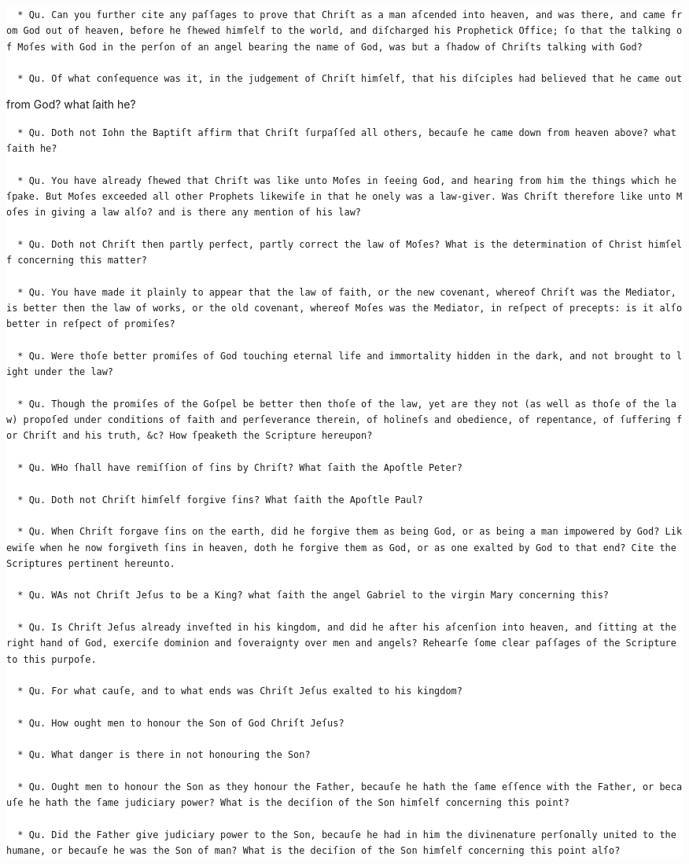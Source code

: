       * Qu. Can you further cite any paſſages to prove that Chriſt as a man aſcended into heaven, and was there, and came from God out of heaven, before he ſhewed himſelf to the world, and diſcharged his Prophetick Office; ſo that the talking of Moſes with God in the perſon of an angel bearing the name of God, was but a ſhadow of Chriſts talking with God?

      * Qu. Of what conſequence was it, in the judgement of Chriſt himſelf, that his diſciples had believed that he came out
 from God? what ſaith he?

      * Qu. Doth not Iohn the Baptiſt affirm that Chriſt ſurpaſſed all others, becauſe he came down from heaven above? what ſaith he?

      * Qu. You have already ſhewed that Chriſt was like unto Moſes in ſeeing God, and hearing from him the things which he ſpake. But Moſes exceeded all other Prophets likewiſe in that he onely was a law-giver. Was Chriſt therefore like unto Moſes in giving a law alſo? and is there any mention of his law?

      * Qu. Doth not Chriſt then partly perfect, partly correct the law of Moſes? What is the determination of Christ himſelf concerning this matter?

      * Qu. You have made it plainly to appear that the law of faith, or the new covenant, whereof Chriſt was the Mediator, is better then the law of works, or the old covenant, whereof Moſes was the Mediator, in reſpect of precepts: is it alſo better in reſpect of promiſes?

      * Qu. Were thoſe better promiſes of God touching eternal life and immortality hidden in the dark, and not brought to light under the law?

      * Qu. Though the promiſes of the Goſpel be better then thoſe of the law, yet are they not (as well as thoſe of the law) propoſed under conditions of faith and perſeverance therein, of holineſs and obedience, of repentance, of ſuffering for Chriſt and his truth, &c? How ſpeaketh the Scripture hereupon?

      * Qu. WHo ſhall have remiſſion of ſins by Chriſt? What ſaith the Apoſtle Peter?

      * Qu. Doth not Chriſt himſelf forgive ſins? What ſaith the Apoſtle Paul?

      * Qu. When Chriſt forgave ſins on the earth, did he forgive them as being God, or as being a man impowered by God? Likewiſe when he now forgiveth ſins in heaven, doth he forgive them as God, or as one exalted by God to that end? Cite the Scriptures pertinent hereunto.

      * Qu. WAs not Chriſt Jeſus to be a King? what ſaith the angel Gabriel to the virgin Mary concerning this?

      * Qu. Is Chriſt Jeſus already inveſted in his kingdom, and did he after his aſcenſion into heaven, and ſitting at the right hand of God, exerciſe dominion and ſoveraignty over men and angels? Rehearſe ſome clear paſſages of the Scripture to this purpoſe.

      * Qu. For what cauſe, and to what ends was Chriſt Jeſus exalted to his kingdom?

      * Qu. How ought men to honour the Son of God Chriſt Jeſus?

      * Qu. What danger is there in not honouring the Son?

      * Qu. Ought men to honour the Son as they honour the Father, becauſe he hath the ſame eſſence with the Father, or becauſe he hath the ſame judiciary power? What is the deciſion of the Son himſelf concerning this point?

      * Qu. Did the Father give judiciary power to the Son, becauſe he had in him the divinenature perſonally united to the humane, or becauſe he was the Son of man? What is the deciſion of the Son himſelf concerning this point alſo?
